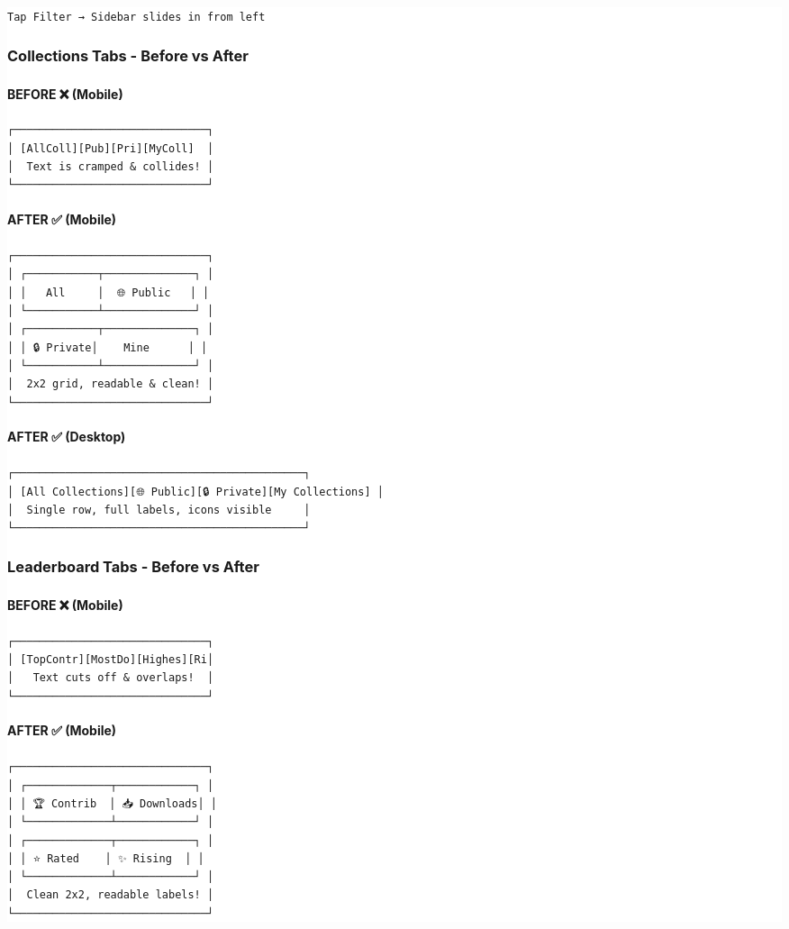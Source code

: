 ```
Tap Filter → Sidebar slides in from left
```

### Collections Tabs - Before vs After

#### BEFORE ❌ (Mobile)
```
┌──────────────────────────────┐
│ [AllColl][Pub][Pri][MyColl]  │
│  Text is cramped & collides! │
└──────────────────────────────┘
```

#### AFTER ✅ (Mobile)
```
┌──────────────────────────────┐
│ ┌───────────┬──────────────┐ │
│ │   All     │  🌐 Public   │ │
│ └───────────┴──────────────┘ │
│ ┌───────────┬──────────────┐ │
│ │ 🔒 Private│    Mine      │ │
│ └───────────┴──────────────┘ │
│  2x2 grid, readable & clean! │
└──────────────────────────────┘
```

#### AFTER ✅ (Desktop)
```
┌─────────────────────────────────────────────┐
│ [All Collections][🌐 Public][🔒 Private][My Collections] │
│  Single row, full labels, icons visible     │
└─────────────────────────────────────────────┘
```

### Leaderboard Tabs - Before vs After

#### BEFORE ❌ (Mobile)
```
┌──────────────────────────────┐
│ [TopContr][MostDo][Highes][Ri│
│   Text cuts off & overlaps!  │
└──────────────────────────────┘
```

#### AFTER ✅ (Mobile)
```
┌──────────────────────────────┐
│ ┌─────────────┬────────────┐ │
│ │ 🏆 Contrib  │ 📥 Downloads│ │
│ └─────────────┴────────────┘ │
│ ┌─────────────┬────────────┐ │
│ │ ⭐ Rated    │ ✨ Rising  │ │
│ └─────────────┴────────────┘ │
│  Clean 2x2, readable labels! │
└──────────────────────────────┘
```
